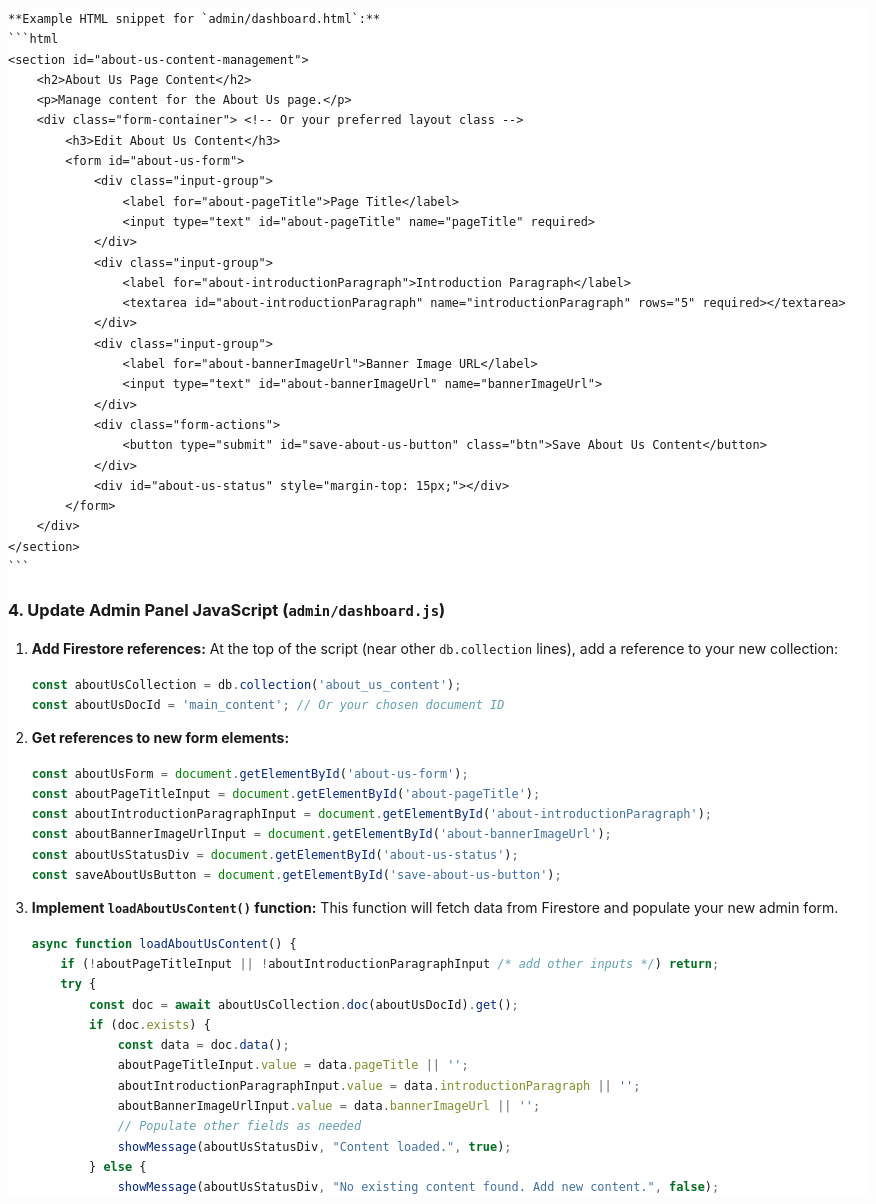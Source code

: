     **Example HTML snippet for `admin/dashboard.html`:**
    ```html
    <section id="about-us-content-management">
        <h2>About Us Page Content</h2>
        <p>Manage content for the About Us page.</p>
        <div class="form-container"> <!-- Or your preferred layout class -->
            <h3>Edit About Us Content</h3>
            <form id="about-us-form">
                <div class="input-group">
                    <label for="about-pageTitle">Page Title</label>
                    <input type="text" id="about-pageTitle" name="pageTitle" required>
                </div>
                <div class="input-group">
                    <label for="about-introductionParagraph">Introduction Paragraph</label>
                    <textarea id="about-introductionParagraph" name="introductionParagraph" rows="5" required></textarea>
                </div>
                <div class="input-group">
                    <label for="about-bannerImageUrl">Banner Image URL</label>
                    <input type="text" id="about-bannerImageUrl" name="bannerImageUrl">
                </div>
                <div class="form-actions">
                    <button type="submit" id="save-about-us-button" class="btn">Save About Us Content</button>
                </div>
                <div id="about-us-status" style="margin-top: 15px;"></div>
            </form>
        </div>
    </section>
    ```

### 4. Update Admin Panel JavaScript (`admin/dashboard.js`)

1.  **Add Firestore references:**
    At the top of the script (near other `db.collection` lines), add a reference to your new collection:
    ```javascript
    const aboutUsCollection = db.collection('about_us_content'); 
    const aboutUsDocId = 'main_content'; // Or your chosen document ID
    ```
2.  **Get references to new form elements:**
    ```javascript
    const aboutUsForm = document.getElementById('about-us-form');
    const aboutPageTitleInput = document.getElementById('about-pageTitle');
    const aboutIntroductionParagraphInput = document.getElementById('about-introductionParagraph');
    const aboutBannerImageUrlInput = document.getElementById('about-bannerImageUrl');
    const aboutUsStatusDiv = document.getElementById('about-us-status');
    const saveAboutUsButton = document.getElementById('save-about-us-button');
    ```
3.  **Implement `loadAboutUsContent()` function:**
    This function will fetch data from Firestore and populate your new admin form.
    ```javascript
    async function loadAboutUsContent() {
        if (!aboutPageTitleInput || !aboutIntroductionParagraphInput /* add other inputs */) return;
        try {
            const doc = await aboutUsCollection.doc(aboutUsDocId).get();
            if (doc.exists) {
                const data = doc.data();
                aboutPageTitleInput.value = data.pageTitle || '';
                aboutIntroductionParagraphInput.value = data.introductionParagraph || '';
                aboutBannerImageUrlInput.value = data.bannerImageUrl || '';
                // Populate other fields as needed
                showMessage(aboutUsStatusDiv, "Content loaded.", true);
            } else {
                showMessage(aboutUsStatusDiv, "No existing content found. Add new content.", false);